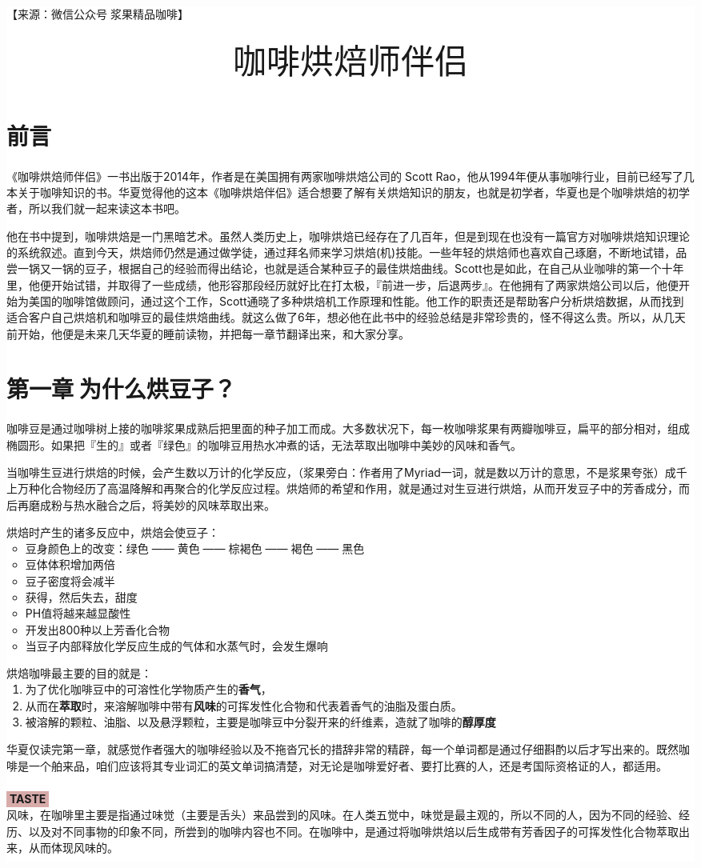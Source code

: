 【来源：微信公众号    浆果精品咖啡】

<center><span style="font-size:3rem;height:5rem;line-height:5rem;">
    咖啡烘焙师伴侣
</span></center>

# 前言

《咖啡烘焙师伴侣》一书出版于2014年，作者是在美国拥有两家咖啡烘焙公司的 Scott Rao，他从1994年便从事咖啡行业，目前已经写了几本关于咖啡知识的书。华夏觉得他的这本《咖啡烘焙伴侣》适合想要了解有关烘焙知识的朋友，也就是初学者，华夏也是个咖啡烘焙的初学者，所以我们就一起来读这本书吧。

他在书中提到，咖啡烘焙是一门黑暗艺术。虽然人类历史上，咖啡烘焙已经存在了几百年，但是到现在也没有一篇官方对咖啡烘焙知识理论的系统叙述。直到今天，烘焙师仍然是通过做学徒，通过拜名师来学习烘焙(机)技能。一些年轻的烘焙师也喜欢自己琢磨，不断地试错，品尝一锅又一锅的豆子，根据自己的经验而得出结论，也就是适合某种豆子的最佳烘焙曲线。Scott也是如此，在自己从业咖啡的第一个十年里，他便开始试错，并取得了一些成绩，他形容那段经历就好比在打太极，『前进一步，后退两步』。在他拥有了两家烘焙公司以后，他便开始为美国的咖啡馆做顾问，通过这个工作，Scott通晓了多种烘焙机工作原理和性能。他工作的职责还是帮助客户分析烘焙数据，从而找到适合客户自己烘焙机和咖啡豆的最佳烘焙曲线。就这么做了6年，想必他在此书中的经验总结是非常珍贵的，怪不得这么贵。所以，从几天前开始，他便是未来几天华夏的睡前读物，并把每一章节翻译出来，和大家分享。



# 第一章  为什么烘豆子？

​		咖啡豆是通过咖啡树上接的咖啡浆果成熟后把里面的种子加工而成。大多数状况下，每一枚咖啡浆果有两瓣咖啡豆，扁平的部分相对，组成椭圆形。如果把『生的』或者『绿色』的咖啡豆用热水冲煮的话，无法萃取出咖啡中美妙的风味和香气。

​		当咖啡生豆进行烘焙的时候，会产生数以万计的化学反应，（浆果旁白：作者用了Myriad一词，就是数以万计的意思，不是浆果夸张）成千上万种化合物经历了高温降解和再聚合的化学反应过程。烘焙师的希望和作用，就是通过对生豆进行烘焙，从而开发豆子中的芳香成分，而后再磨成粉与热水融合之后，将美妙的风味萃取出来。

<div>
    <span>烘焙时产生的诸多反应中，烘焙会使豆子：</span>
    <ul style="margin:0 0 1rem;list-style:circle;">
        <li>豆身颜色上的改变：绿色 —— 黄色 —— 棕褐色 —— 褐色 —— 黑色</li>
        <li>豆体体积增加两倍</li>
        <li>豆子密度将会减半</li>
        <li>获得，然后失去，甜度</li>
        <li>PH值将越来越显酸性</li>
        <li>开发出800种以上芳香化合物</li>
        <li>当豆子内部释放化学反应生成的气体和水蒸气时，会发生爆响</li>
    </ul>
    <span>烘焙咖啡最主要的目的就是：</span>
    <ol style="margin:0;">
        <li>为了优化咖啡豆中的可溶性化学物质产生的<b>香气</b>，</li>
        <li>从而在<b>萃取</b>时，来溶解咖啡中带有<b>风味</b>的可挥发性化合物和代表着香气的油脂及蛋白质。</li>
        <li>被溶解的颗粒、油脂、以及悬浮颗粒，主要是咖啡豆中分裂开来的纤维素，造就了咖啡的<b>醇厚度</b></li>
    </ol>
</div>


​		华夏仅读完第一章，就感觉作者强大的咖啡经验以及不拖沓冗长的措辞非常的精辟，每一个单词都是通过仔细斟酌以后才写出来的。既然咖啡是一个舶来品，咱们应该将其专业词汇的英文单词搞清楚，对无论是咖啡爱好者、要打比赛的人，还是考国际资格证的人，都适用。

<div style="padding:.5rem 0;">
    <span style="background:#d7aba9;display:inline-block;padding:0 4px;"> <b>TASTE </b></span>
    <span style="display:block;">风味，在咖啡里主要是指通过味觉（主要是舌头）来品尝到的风味。在人类五觉中，味觉是最主观的，所以不同的人，因为不同的经验、经历、以及对不同事物的印象不同，所尝到的咖啡内容也不同。在咖啡中，是通过将咖啡烘焙以后生成带有芳香因子的可挥发性化合物萃取出来，从而体现风味的。</span>
</div>
